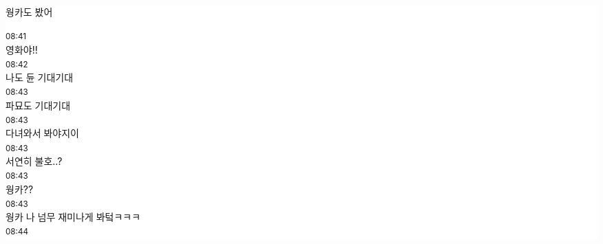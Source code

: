 웡카도 봤어
</div>
</div>
<div class="message" markdown="1">
<div class="message-date" markdown="1">
<small>08:41</small>
</div>
<div markdown="1">
영화야!!
</div>
</div>
<div class="message" markdown="1">
<div class="message-date" markdown="1">
<small>08:42</small>
</div>
<div markdown="1">
나도 듄 기대기대
</div>
</div>
<div class="message" markdown="1">
<div class="message-date" markdown="1">
<small>08:43</small>
</div>
<div markdown="1">
파묘도 기대기대
</div>
</div>
<div class="message" markdown="1">
<div class="message-date" markdown="1">
<small>08:43</small>
</div>
<div markdown="1">
다녀와서 봐야지이
</div>
</div>
<div class="message" markdown="1">
<div class="message-date" markdown="1">
<small>08:43</small>
</div>
<div markdown="1">
서연히 불호..?
</div>
</div>
<div class="message" markdown="1">
<div class="message-date" markdown="1">
<small>08:43</small>
</div>
<div markdown="1">
웡카??
</div>
</div>
<div class="message" markdown="1">
<div class="message-date" markdown="1">
<small>08:43</small>
</div>
<div markdown="1">
웡카 나 넘무 재미나게 봐텈ㅋㅋㅋ
</div>
</div>
<div class="message" markdown="1">
<div class="message-date" markdown="1">
<small>08:44</small>
</div>
<div markdown="1">